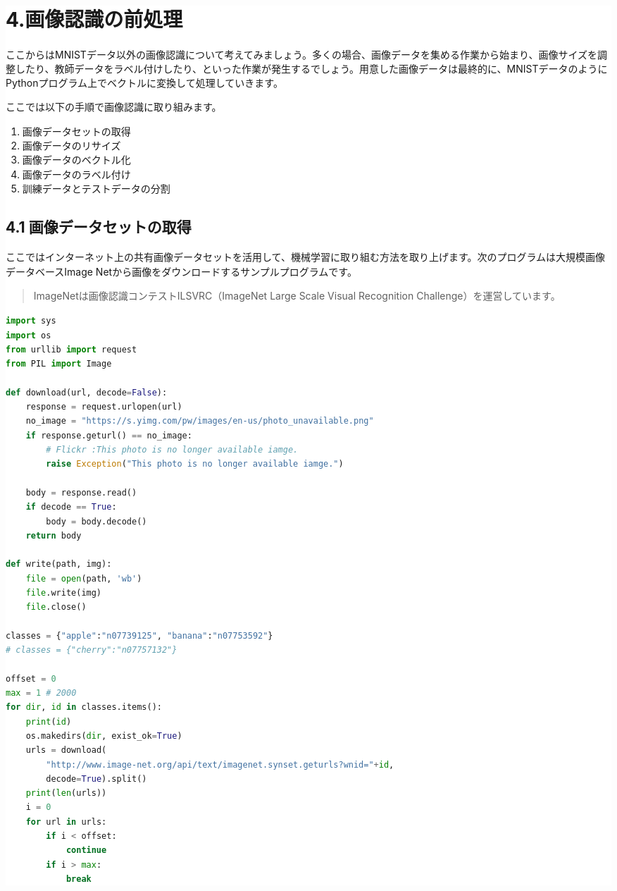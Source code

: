 # 4.画像認識の前処理

ここからはMNISTデータ以外の画像認識について考えてみましょう。多くの場合、画像データを集める作業から始まり、画像サイズを調整したり、教師データをラベル付けしたり、といった作業が発生するでしょう。用意した画像データは最終的に、MNISTデータのようにPythonプログラム上でベクトルに変換して処理していきます。

ここでは以下の手順で画像認識に取り組みます。

1. 画像データセットの取得
2. 画像データのリサイズ
3. 画像データのベクトル化
4. 画像データのラベル付け
5. 訓練データとテストデータの分割


## 4.1 画像データセットの取得

ここではインターネット上の共有画像データセットを活用して、機械学習に取り組む方法を取り上げます。次のプログラムは大規模画像データベースImage Netから画像をダウンロードするサンプルプログラムです。

> ImageNetは画像認識コンテストILSVRC（ImageNet Large Scale Visual Recognition Challenge）を運営しています。

<div style="page-break-before:always"></div>

```python
import sys
import os
from urllib import request
from PIL import Image

def download(url, decode=False):
    response = request.urlopen(url)
    no_image = "https://s.yimg.com/pw/images/en-us/photo_unavailable.png"
    if response.geturl() == no_image:
        # Flickr :This photo is no longer available iamge.
        raise Exception("This photo is no longer available iamge.")

    body = response.read()
    if decode == True:
        body = body.decode()
    return body

def write(path, img):
    file = open(path, 'wb')
    file.write(img)
    file.close()

classes = {"apple":"n07739125", "banana":"n07753592"}
# classes = {"cherry":"n07757132"}

offset = 0
max = 1 # 2000
for dir, id in classes.items():
    print(id)
    os.makedirs(dir, exist_ok=True)
    urls = download(
        "http://www.image-net.org/api/text/imagenet.synset.geturls?wnid="+id,
        decode=True).split()
    print(len(urls))
    i = 0
    for url in urls:
        if i < offset:
            continue
        if i > max:
            break

```